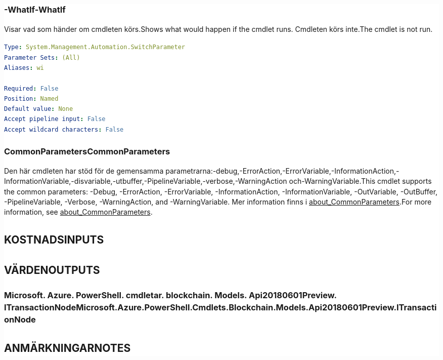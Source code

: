 ### <span data-ttu-id="cc7f5-136">-WhatIf</span><span class="sxs-lookup"><span data-stu-id="cc7f5-136">-WhatIf</span></span>
<span data-ttu-id="cc7f5-137">Visar vad som händer om cmdleten körs.</span><span class="sxs-lookup"><span data-stu-id="cc7f5-137">Shows what would happen if the cmdlet runs.</span></span>
<span data-ttu-id="cc7f5-138">Cmdleten körs inte.</span><span class="sxs-lookup"><span data-stu-id="cc7f5-138">The cmdlet is not run.</span></span>

```yaml
Type: System.Management.Automation.SwitchParameter
Parameter Sets: (All)
Aliases: wi

Required: False
Position: Named
Default value: None
Accept pipeline input: False
Accept wildcard characters: False
```

### <span data-ttu-id="cc7f5-139">CommonParameters</span><span class="sxs-lookup"><span data-stu-id="cc7f5-139">CommonParameters</span></span>
<span data-ttu-id="cc7f5-140">Den här cmdleten har stöd för de gemensamma parametrarna:-debug,-ErrorAction,-ErrorVariable,-InformationAction,-InformationVariable,-disvariable,-utbuffer,-PipelineVariable,-verbose,-WarningAction och-WarningVariable.</span><span class="sxs-lookup"><span data-stu-id="cc7f5-140">This cmdlet supports the common parameters: -Debug, -ErrorAction, -ErrorVariable, -InformationAction, -InformationVariable, -OutVariable, -OutBuffer, -PipelineVariable, -Verbose, -WarningAction, and -WarningVariable.</span></span> <span data-ttu-id="cc7f5-141">Mer information finns i [about_CommonParameters](http://go.microsoft.com/fwlink/?LinkID=113216).</span><span class="sxs-lookup"><span data-stu-id="cc7f5-141">For more information, see [about_CommonParameters](http://go.microsoft.com/fwlink/?LinkID=113216).</span></span>

## <span data-ttu-id="cc7f5-142">KOSTNADS</span><span class="sxs-lookup"><span data-stu-id="cc7f5-142">INPUTS</span></span>

## <span data-ttu-id="cc7f5-143">VÄRDEN</span><span class="sxs-lookup"><span data-stu-id="cc7f5-143">OUTPUTS</span></span>

### <span data-ttu-id="cc7f5-144">Microsoft. Azure. PowerShell. cmdletar. blockchain. Models. Api20180601Preview. ITransactionNode</span><span class="sxs-lookup"><span data-stu-id="cc7f5-144">Microsoft.Azure.PowerShell.Cmdlets.Blockchain.Models.Api20180601Preview.ITransactionNode</span></span>

## <span data-ttu-id="cc7f5-145">ANMÄRKNINGAR</span><span class="sxs-lookup"><span data-stu-id="cc7f5-145">NOTES</span></span>
